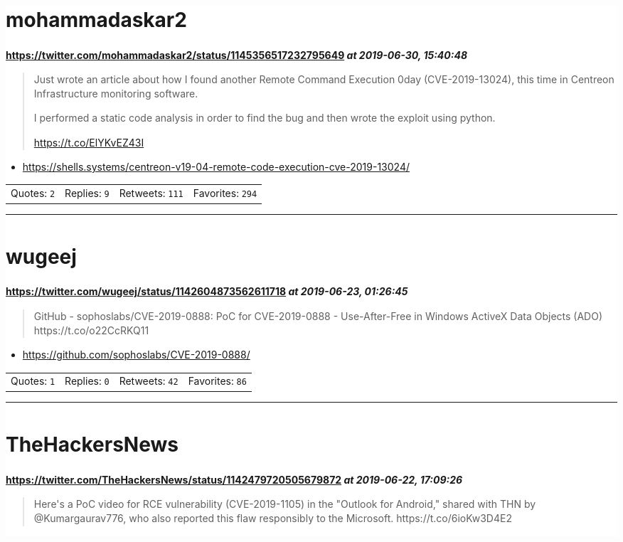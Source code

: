 # mohammadaskar2
**https://twitter.com/mohammadaskar2/status/1145356517232795649 _at 2019-06-30, 15:40:48_**
<blockquote>
Just wrote an article about how I found another Remote Command Execution 0day (CVE-2019-13024), this time in Centreon Infrastructure monitoring software.

I performed a static code analysis in order to find the bug and then wrote the exploit using python.

https://t.co/ElYKvEZ43I
</blockquote>

* https://shells.systems/centreon-v19-04-remote-code-execution-cve-2019-13024/

<table><tr>
<td>Quotes: <code>2</code></td>
<td>Replies: <code>9</code></td>
<td>Retweets: <code>111</code></td>
<td>Favorites: <code>294</code></td>
</tr></table>

---

# wugeej
**https://twitter.com/wugeej/status/1142604873562611718 _at 2019-06-23, 01:26:45_**
<blockquote>
GitHub - sophoslabs/CVE-2019-0888: PoC for CVE-2019-0888 - Use-After-Free in Windows ActiveX Data Objects (ADO) https://t.co/o22CcRKQ11
</blockquote>

* https://github.com/sophoslabs/CVE-2019-0888/

<table><tr>
<td>Quotes: <code>1</code></td>
<td>Replies: <code>0</code></td>
<td>Retweets: <code>42</code></td>
<td>Favorites: <code>86</code></td>
</tr></table>

---

# TheHackersNews
**https://twitter.com/TheHackersNews/status/1142479720505679872 _at 2019-06-22, 17:09:26_**
<blockquote>
Here's a PoC video for RCE vulnerability (CVE-2019-1105) in the "Outlook for Android," shared with THN by @Kumargaurav776, who also reported this flaw responsibly to the Microsoft. https://t.co/6ioKw3D4E2
</blockquote>

<table><tr>